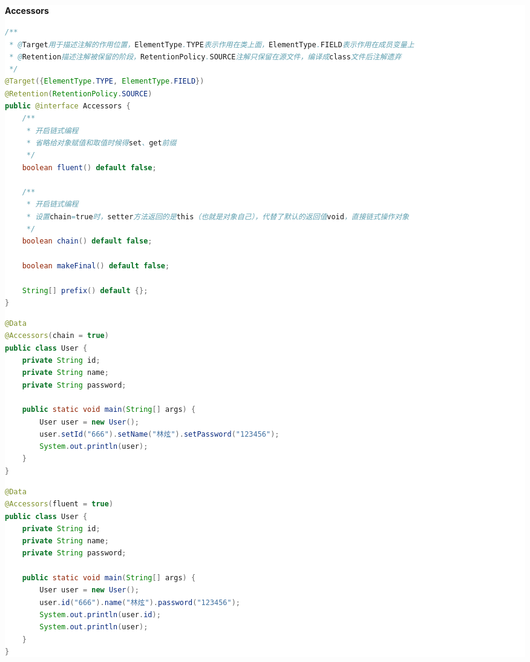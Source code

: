 **Accessors**

```java
/**
 * @Target用于描述注解的作用位置，ElementType.TYPE表示作用在类上面，ElementType.FIELD表示作用在成员变量上
 * @Retention描述注解被保留的阶段，RetentionPolicy.SOURCE注解只保留在源文件，编译成class文件后注解遗弃
 */
@Target({ElementType.TYPE, ElementType.FIELD})
@Retention(RetentionPolicy.SOURCE)
public @interface Accessors {
	/**
	 * 开启链式编程
	 * 省略给对象赋值和取值时候得set、get前缀
	 */
	boolean fluent() default false;
	
	/**
	 * 开启链式编程
	 * 设置chain=true时，setter方法返回的是this（也就是对象自己），代替了默认的返回值void，直接链式操作对象
	 */
	boolean chain() default false;
	
	boolean makeFinal() default false;
	
	String[] prefix() default {};
}
```

```java
@Data
@Accessors(chain = true)
public class User {
    private String id;
    private String name;
    private String password;

    public static void main(String[] args) {
        User user = new User();
        user.setId("666").setName("林炫").setPassword("123456");
        System.out.println(user);
    }
}
```

```java
@Data
@Accessors(fluent = true)
public class User {
    private String id;
    private String name;
    private String password;

    public static void main(String[] args) {
        User user = new User();
        user.id("666").name("林炫").password("123456");
        System.out.println(user.id);
        System.out.println(user);
    }
}
```
